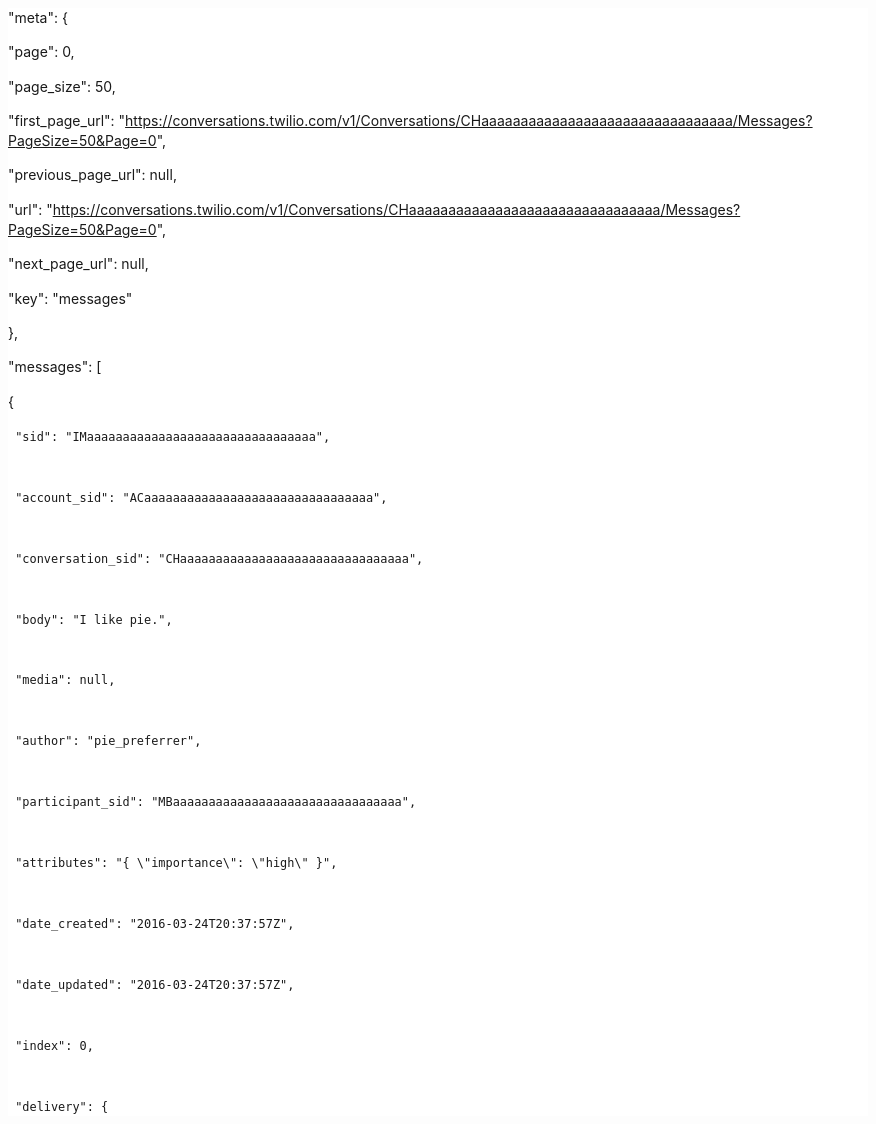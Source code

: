 
 "meta": {


   "page": 0,


   "page_size": 50,


   "first_page_url": "https://conversations.twilio.com/v1/Conversations/CHaaaaaaaaaaaaaaaaaaaaaaaaaaaaaaaa/Messages?PageSize=50&Page=0",


   "previous_page_url": null,


   "url": "https://conversations.twilio.com/v1/Conversations/CHaaaaaaaaaaaaaaaaaaaaaaaaaaaaaaaa/Messages?PageSize=50&Page=0",


   "next_page_url": null,


   "key": "messages"


 },


 "messages": [


   {


     "sid": "IMaaaaaaaaaaaaaaaaaaaaaaaaaaaaaaaa",


     "account_sid": "ACaaaaaaaaaaaaaaaaaaaaaaaaaaaaaaaa",


     "conversation_sid": "CHaaaaaaaaaaaaaaaaaaaaaaaaaaaaaaaa",


     "body": "I like pie.",


     "media": null,


     "author": "pie_preferrer",


     "participant_sid": "MBaaaaaaaaaaaaaaaaaaaaaaaaaaaaaaaa",


     "attributes": "{ \"importance\": \"high\" }",


     "date_created": "2016-03-24T20:37:57Z",


     "date_updated": "2016-03-24T20:37:57Z",


     "index": 0,


     "delivery": {

